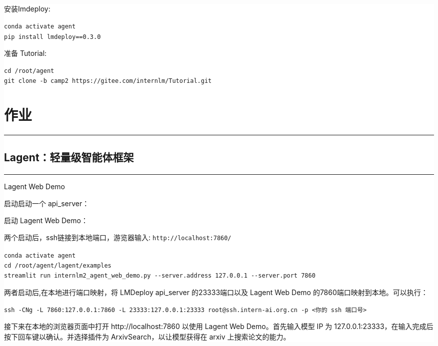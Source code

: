 安装Imdeploy:

```shell
conda activate agent
pip install lmdeploy==0.3.0
```

准备 Tutorial:

```shell
cd /root/agent
git clone -b camp2 https://gitee.com/internlm/Tutorial.git
```

# 作业

---

## Lagent：轻量级智能体框架

---

Lagent Web Demo

启动启动一个 api_server：

启动 Lagent Web Demo：

两个启动后，ssh链接到本地端口，游览器输入: `http://localhost:7860/`


```shell
conda activate agent
cd /root/agent/lagent/examples
streamlit run internlm2_agent_web_demo.py --server.address 127.0.0.1 --server.port 7860
```


两者启动后,在本地进行端口映射，将 LMDeploy api_server 的23333端口以及 Lagent Web Demo 的7860端口映射到本地。可以执行：

`ssh -CNg -L 7860:127.0.0.1:7860 -L 23333:127.0.0.1:23333 root@ssh.intern-ai.org.cn -p <你的 ssh 端口号>`

接下来在本地的浏览器页面中打开 http://localhost:7860 以使用 Lagent Web Demo。首先输入模型 IP 为 127.0.0.1:23333，在输入完成后按下回车键以确认。并选择插件为 ArxivSearch，以让模型获得在 arxiv 上搜索论文的能力。

